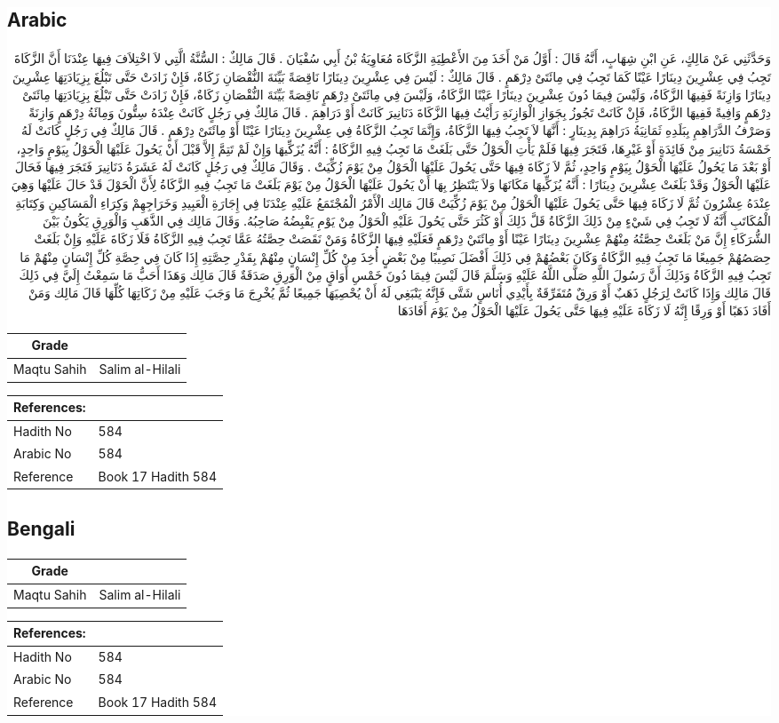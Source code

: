 ## Arabic


<div dir="rtl" lang="ar" style={{fontSize:'larger',backgroundColor:'#f8f9fa',padding:20}}>
وَحَدَّثَنِي عَنْ مَالِكٍ، عَنِ ابْنِ شِهَابٍ، أَنَّهُ قَالَ ‏:‏ أَوَّلُ مَنْ أَخَذَ مِنَ الأَعْطِيَةِ الزَّكَاةَ مُعَاوِيَةُ بْنُ أَبِي سُفْيَانَ ‏.‏ قَالَ مَالِكٌ ‏:‏ السُّنَّةُ الَّتِي لاَ اخْتِلاَفَ فِيهَا عِنْدَنَا أَنَّ الزَّكَاةَ تَجِبُ فِي عِشْرِينَ دِينَارًا عَيْنًا كَمَا تَجِبُ فِي مِائَتَىْ دِرْهَمٍ ‏.‏ قَالَ مَالِكٌ ‏:‏ لَيْسَ فِي عِشْرِينَ دِينَارًا نَاقِصَةً بَيِّنَةَ النُّقْصَانِ زَكَاةٌ، فَإِنْ زَادَتْ حَتَّى تَبْلُغَ بِزِيَادَتِهَا عِشْرِينَ دِينَارًا وَازِنَةً فَفِيهَا الزَّكَاةُ، وَلَيْسَ فِيمَا دُونَ عِشْرِينَ دِينَارًا عَيْنًا الزَّكَاةُ، وَلَيْسَ فِي مِائَتَىْ دِرْهَمٍ نَاقِصَةً بَيِّنَةَ النُّقْصَانِ زَكَاةٌ، فَإِنْ زَادَتْ حَتَّى تَبْلُغَ بِزِيَادَتِهَا مِائَتَىْ دِرْهَمٍ وَافِيةً فَفِيهَا الزَّكَاةُ، فَإِنْ كَانَتْ تَجُوزُ بِجَوَازِ الْوَازِنَةِ رَأَيْتُ فِيهَا الزَّكَاةَ دَنَانِيرَ كَانَتْ أَوْ دَرَاهِمَ ‏.‏ قَالَ مَالِكٌ فِي رَجُلٍ كَانَتْ عِنْدَهُ سِتُّونَ وَمِائَةُ دِرْهَمٍ وَازِنَةً وَصَرْفُ الدَّرَاهِمِ بِبَلَدِهِ ثَمَانِيَةُ دَرَاهِمَ بِدِينَارٍ ‏:‏ أَنَّهَا لاَ تَجِبُ فِيهَا الزَّكَاةُ، وَإِنَّمَا تَجِبُ الزَّكَاةُ فِي عِشْرِينَ دِينَارًا عَيْنًا أَوْ مِائَتَىْ دِرْهَمٍ ‏.‏ قَالَ مَالِكٌ فِي رَجُلٍ كَانَتْ لَهُ خَمْسَةُ دَنَانِيرَ مِنْ فَائِدَةٍ أَوْ غَيْرِهَا، فَتَجَرَ فِيهَا فَلَمْ يَأْتِ الْحَوْلُ حَتَّى بَلَغَتْ مَا تَجِبُ فِيهِ الزَّكَاةُ ‏:‏ أَنَّهُ يُزَكِّيهَا وَإِنْ لَمْ تَتِمَّ إِلاَّ قَبْلَ أَنْ يَحُولَ عَلَيْهَا الْحَوْلُ بِيَوْمٍ وَاحِدٍ، أَوْ بَعْدَ مَا يَحُولُ عَلَيْهَا الْحَوْلُ بِيَوْمٍ وَاحِدٍ، ثُمَّ لاَ زَكَاةَ فِيهَا حَتَّى يَحُولَ عَلَيْهَا الْحَوْلُ مِنْ يَوْمَ زُكِّيَتْ ‏.‏ وَقَالَ مَالِكٌ فِي رَجُلٍ كَانَتْ لَهُ عَشَرَةُ دَنَانِيرَ فَتَجَرَ فِيهَا فَحَالَ عَلَيْهَا الْحَوْلُ وَقَدْ بَلَغَتْ عِشْرِينَ دِينَارًا ‏:‏ أَنَّهُ يُزَكِّيهَا مَكَانَهَا وَلاَ يَنْتَظِرُ بِهَا أَنْ يَحُولَ عَلَيْهَا الْحَوْلُ مِنْ يَوْمَ بَلَغَتْ مَا تَجِبُ فِيهِ الزَّكَاةُ لِأَنَّ الْحَوْلَ قَدْ حَالَ عَلَيْهَا وَهِيَ عِنْدَهُ عِشْرُونَ ثُمَّ لَا زَكَاةَ فِيهَا حَتَّى يَحُولَ عَلَيْهَا الْحَوْلُ مِنْ يَوْمَ زُكِّيَتْ قَالَ مَالِك الْأَمْرُ الْمُجْتَمَعُ عَلَيْهِ عِنْدَنَا فِي إِجَارَةِ الْعَبِيدِ وَخَرَاجِهِمْ وَكِرَاءِ الْمَسَاكِينِ وَكِتَابَةِ الْمُكَاتَبِ أَنَّهُ لَا تَجِبُ فِي شَيْءٍ مِنْ ذَلِكَ الزَّكَاةُ قَلَّ ذَلِكَ أَوْ كَثُرَ حَتَّى يَحُولَ عَلَيْهِ الْحَوْلُ مِنْ يَوْمِ يَقْبِضُهُ صَاحِبُهُ. وَقَالَ مَالِك فِي الذَّهَبِ وَالْوَرِقِ يَكُونُ بَيْنَ الشُّرَكَاءِ إِنَّ مَنْ بَلَغَتْ حِصَّتُهُ مِنْهُمْ عِشْرِينَ دِينَارًا عَيْنًا أَوْ مِائَتَيْ دِرْهَمٍ فَعَلَيْهِ فِيهَا الزَّكَاةُ وَمَنْ نَقَصَتْ حِصَّتُهُ عَمَّا تَجِبُ فِيهِ الزَّكَاةُ فَلَا زَكَاةَ عَلَيْهِ وَإِنْ بَلَغَتْ حِصَصُهُمْ جَمِيعًا مَا تَجِبُ فِيهِ الزَّكَاةُ وَكَانَ بَعْضُهُمْ فِي ذَلِكَ أَفْضَلَ نَصِيبًا مِنْ بَعْضٍ أُخِذَ مِنْ كُلِّ إِنْسَانٍ مِنْهُمْ بِقَدْرِ حِصَّتِهِ إِذَا كَانَ فِي حِصَّةِ كُلِّ إِنْسَانٍ مِنْهُمْ مَا تَجِبُ فِيهِ الزَّكَاةُ وَذَلِكَ أَنَّ رَسُولَ اللَّهِ صَلَّى اللَّهُ عَلَيْهِ وَسَلَّمَ قَالَ لَيْسَ فِيمَا دُونَ خَمْسِ أَوَاقٍ مِنْ الْوَرِقِ صَدَقَةٌ قَالَ مَالِك وَهَذَا أَحَبُّ مَا سَمِعْتُ إِلَيَّ فِي ذَلِكَ قَالَ مَالِك وَإِذَا كَانَتْ لِرَجُلٍ ذَهَبٌ أَوْ وَرِقٌ مُتَفَرِّقَةٌ بِأَيْدِي أُنَاسٍ شَتَّى فَإِنَّهُ يَنْبَغِي لَهُ أَنْ يُحْصِيَهَا جَمِيعًا ثُمَّ يُخْرِجَ مَا وَجَبَ عَلَيْهِ مِنْ زَكَاتِهَا كُلِّهَا قَالَ مَالِك وَمَنْ أَفَادَ ذَهَبًا أَوْ وَرِقًا إِنَّهُ لَا زَكَاةَ عَلَيْهِ فِيهَا حَتَّى يَحُولَ عَلَيْهَا الْحَوْلُ مِنْ يَوْمَ أَفَادَهَا
</div>
<div style={{backgroundColor:'#f8f9fa',padding:20, marginBottom: 10}}><table> <thead> <tr> <th>Grade</th> <th></th> </tr> </thead> <tbody> <tr><td>Maqtu Sahih</td><td>Salim al-Hilali</td></tr></tbody></table><table> <thead> <tr> <th>References:</th> <th></th> </tr> </thead> <tbody><tr><td>Hadith No</td><td>584</td></tr><tr><td>Arabic No</td><td>584</td></tr><tr><td>Reference</td><td>Book 17 Hadith 584</td></tr></tbody></table></div>

## Bengali


<div dir="ltr" lang="bn" style={{fontSize:'larger',backgroundColor:'#f8f9fa',padding:20}}>

</div>
<div style={{backgroundColor:'#f8f9fa',padding:20, marginBottom: 10}}><table> <thead> <tr> <th>Grade</th> <th></th> </tr> </thead> <tbody> <tr><td>Maqtu Sahih</td><td>Salim al-Hilali</td></tr></tbody></table><table> <thead> <tr> <th>References:</th> <th></th> </tr> </thead> <tbody><tr><td>Hadith No</td><td>584</td></tr><tr><td>Arabic No</td><td>584</td></tr><tr><td>Reference</td><td>Book 17 Hadith 584</td></tr></tbody></table></div>
